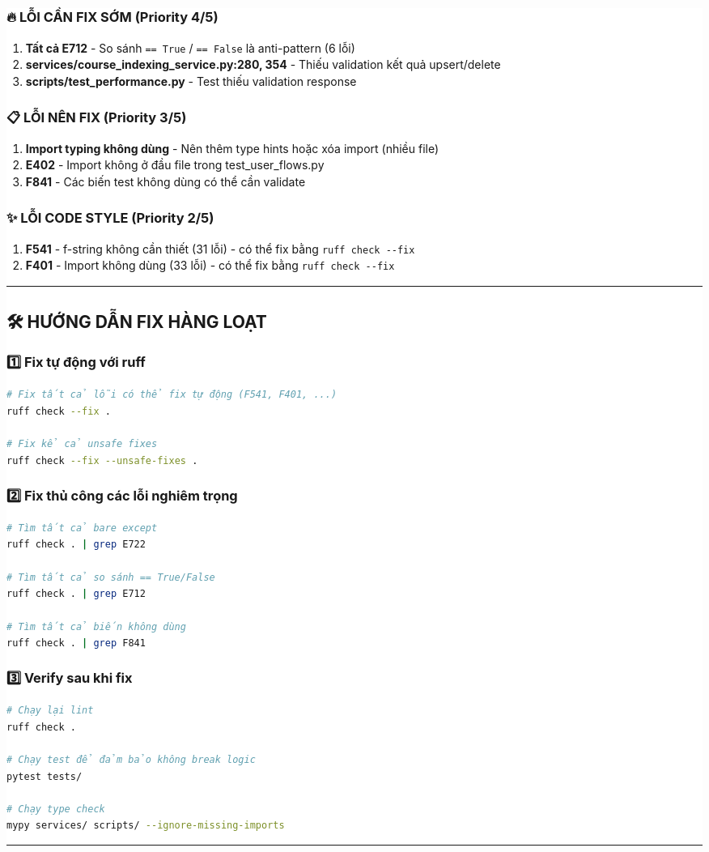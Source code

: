 ### 🔥 **LỖI CẦN FIX SỚM** (Priority 4/5)

1. **Tất cả E712** - So sánh `== True` / `== False` là anti-pattern (6 lỗi)
2. **services/course_indexing_service.py:280, 354** - Thiếu validation kết quả upsert/delete
3. **scripts/test_performance.py** - Test thiếu validation response

### 📋 **LỖI NÊN FIX** (Priority 3/5)

1. **Import typing không dùng** - Nên thêm type hints hoặc xóa import (nhiều file)
2. **E402** - Import không ở đầu file trong test_user_flows.py
3. **F841** - Các biến test không dùng có thể cần validate

### ✨ **LỖI CODE STYLE** (Priority 2/5)

1. **F541** - f-string không cần thiết (31 lỗi) - có thể fix bằng `ruff check --fix`
2. **F401** - Import không dùng (33 lỗi) - có thể fix bằng `ruff check --fix`

---

## 🛠️ HƯỚNG DẪN FIX HÀNG LOẠT

### 1️⃣ Fix tự động với ruff

```bash
# Fix tất cả lỗi có thể fix tự động (F541, F401, ...)
ruff check --fix .

# Fix kể cả unsafe fixes
ruff check --fix --unsafe-fixes .
```

### 2️⃣ Fix thủ công các lỗi nghiêm trọng

```bash
# Tìm tất cả bare except
ruff check . | grep E722

# Tìm tất cả so sánh == True/False
ruff check . | grep E712

# Tìm tất cả biến không dùng
ruff check . | grep F841
```

### 3️⃣ Verify sau khi fix

```bash
# Chạy lại lint
ruff check .

# Chạy test để đảm bảo không break logic
pytest tests/

# Chạy type check
mypy services/ scripts/ --ignore-missing-imports
```

---